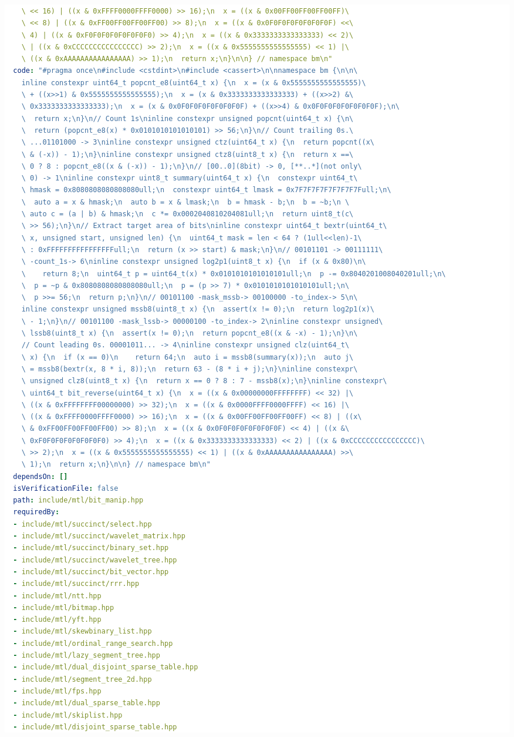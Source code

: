 ```yaml
    \ << 16) | ((x & 0xFFFF0000FFFF0000) >> 16);\n  x = ((x & 0x00FF00FF00FF00FF)\
    \ << 8) | ((x & 0xFF00FF00FF00FF00) >> 8);\n  x = ((x & 0x0F0F0F0F0F0F0F0F) <<\
    \ 4) | ((x & 0xF0F0F0F0F0F0F0F0) >> 4);\n  x = ((x & 0x3333333333333333) << 2)\
    \ | ((x & 0xCCCCCCCCCCCCCCCC) >> 2);\n  x = ((x & 0x5555555555555555) << 1) |\
    \ ((x & 0xAAAAAAAAAAAAAAAA) >> 1);\n  return x;\n}\n\n} // namespace bm\n"
  code: "#pragma once\n#include <cstdint>\n#include <cassert>\n\nnamespace bm {\n\n\
    inline constexpr uint64_t popcnt_e8(uint64_t x) {\n  x = (x & 0x5555555555555555)\
    \ + ((x>>1) & 0x5555555555555555);\n  x = (x & 0x3333333333333333) + ((x>>2) &\
    \ 0x3333333333333333);\n  x = (x & 0x0F0F0F0F0F0F0F0F) + ((x>>4) & 0x0F0F0F0F0F0F0F0F);\n\
    \  return x;\n}\n// Count 1s\ninline constexpr unsigned popcnt(uint64_t x) {\n\
    \  return (popcnt_e8(x) * 0x0101010101010101) >> 56;\n}\n// Count trailing 0s.\
    \ ...01101000 -> 3\ninline constexpr unsigned ctz(uint64_t x) {\n  return popcnt((x\
    \ & (-x)) - 1);\n}\ninline constexpr unsigned ctz8(uint8_t x) {\n  return x ==\
    \ 0 ? 8 : popcnt_e8((x & (-x)) - 1);\n}\n// [00..0](8bit) -> 0, [**..*](not only\
    \ 0) -> 1\ninline constexpr uint8_t summary(uint64_t x) {\n  constexpr uint64_t\
    \ hmask = 0x8080808080808080ull;\n  constexpr uint64_t lmask = 0x7F7F7F7F7F7F7F7Full;\n\
    \  auto a = x & hmask;\n  auto b = x & lmask;\n  b = hmask - b;\n  b = ~b;\n \
    \ auto c = (a | b) & hmask;\n  c *= 0x0002040810204081ull;\n  return uint8_t(c\
    \ >> 56);\n}\n// Extract target area of bits\ninline constexpr uint64_t bextr(uint64_t\
    \ x, unsigned start, unsigned len) {\n  uint64_t mask = len < 64 ? (1ull<<len)-1\
    \ : 0xFFFFFFFFFFFFFFFFull;\n  return (x >> start) & mask;\n}\n// 00101101 -> 00111111\
    \ -count_1s-> 6\ninline constexpr unsigned log2p1(uint8_t x) {\n  if (x & 0x80)\n\
    \    return 8;\n  uint64_t p = uint64_t(x) * 0x0101010101010101ull;\n  p -= 0x8040201008040201ull;\n\
    \  p = ~p & 0x8080808080808080ull;\n  p = (p >> 7) * 0x0101010101010101ull;\n\
    \  p >>= 56;\n  return p;\n}\n// 00101100 -mask_mssb-> 00100000 -to_index-> 5\n\
    inline constexpr unsigned mssb8(uint8_t x) {\n  assert(x != 0);\n  return log2p1(x)\
    \ - 1;\n}\n// 00101100 -mask_lssb-> 00000100 -to_index-> 2\ninline constexpr unsigned\
    \ lssb8(uint8_t x) {\n  assert(x != 0);\n  return popcnt_e8((x & -x) - 1);\n}\n\
    // Count leading 0s. 00001011... -> 4\ninline constexpr unsigned clz(uint64_t\
    \ x) {\n  if (x == 0)\n    return 64;\n  auto i = mssb8(summary(x));\n  auto j\
    \ = mssb8(bextr(x, 8 * i, 8));\n  return 63 - (8 * i + j);\n}\ninline constexpr\
    \ unsigned clz8(uint8_t x) {\n  return x == 0 ? 8 : 7 - mssb8(x);\n}\ninline constexpr\
    \ uint64_t bit_reverse(uint64_t x) {\n  x = ((x & 0x00000000FFFFFFFF) << 32) |\
    \ ((x & 0xFFFFFFFF00000000) >> 32);\n  x = ((x & 0x0000FFFF0000FFFF) << 16) |\
    \ ((x & 0xFFFF0000FFFF0000) >> 16);\n  x = ((x & 0x00FF00FF00FF00FF) << 8) | ((x\
    \ & 0xFF00FF00FF00FF00) >> 8);\n  x = ((x & 0x0F0F0F0F0F0F0F0F) << 4) | ((x &\
    \ 0xF0F0F0F0F0F0F0F0) >> 4);\n  x = ((x & 0x3333333333333333) << 2) | ((x & 0xCCCCCCCCCCCCCCCC)\
    \ >> 2);\n  x = ((x & 0x5555555555555555) << 1) | ((x & 0xAAAAAAAAAAAAAAAA) >>\
    \ 1);\n  return x;\n}\n\n} // namespace bm\n"
  dependsOn: []
  isVerificationFile: false
  path: include/mtl/bit_manip.hpp
  requiredBy:
  - include/mtl/succinct/select.hpp
  - include/mtl/succinct/wavelet_matrix.hpp
  - include/mtl/succinct/binary_set.hpp
  - include/mtl/succinct/wavelet_tree.hpp
  - include/mtl/succinct/bit_vector.hpp
  - include/mtl/succinct/rrr.hpp
  - include/mtl/ntt.hpp
  - include/mtl/bitmap.hpp
  - include/mtl/yft.hpp
  - include/mtl/skewbinary_list.hpp
  - include/mtl/ordinal_range_search.hpp
  - include/mtl/lazy_segment_tree.hpp
  - include/mtl/dual_disjoint_sparse_table.hpp
  - include/mtl/segment_tree_2d.hpp
  - include/mtl/fps.hpp
  - include/mtl/dual_sparse_table.hpp
  - include/mtl/skiplist.hpp
  - include/mtl/disjoint_sparse_table.hpp
```